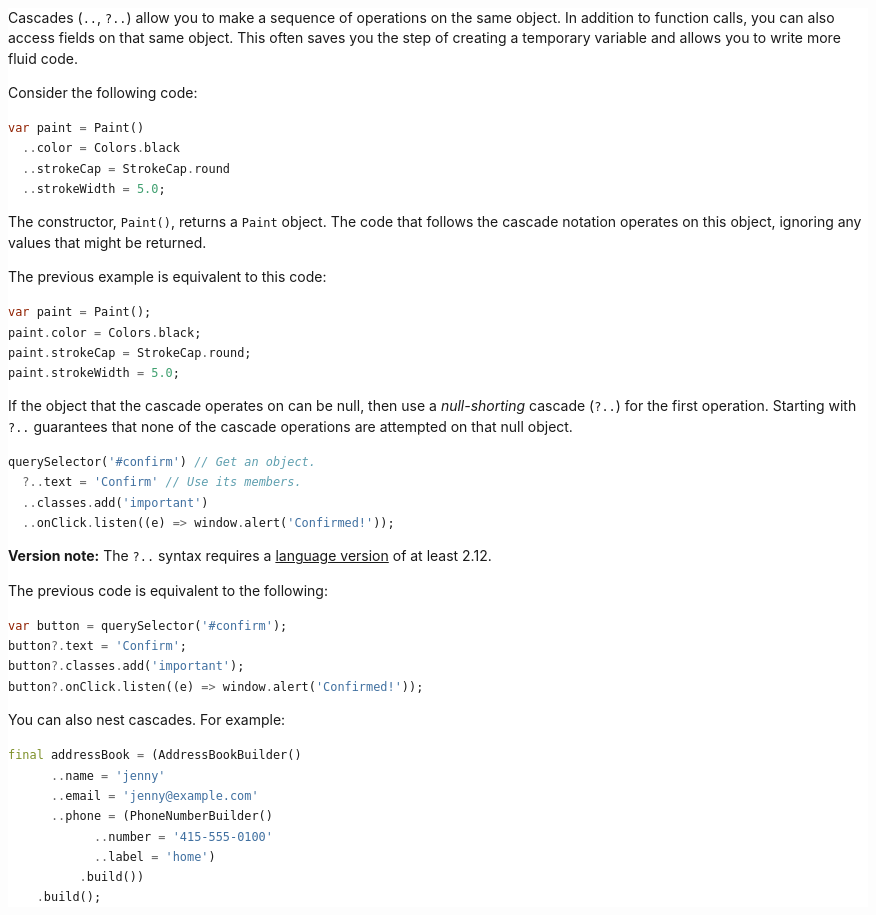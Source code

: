 Cascades (`..`, `?..`) allow you to make a sequence of operations on the same object. In addition to function calls, you can also access fields on that same object. This often saves you the step of creating a temporary variable and allows you to write more fluid code.

Consider the following code:

```dart
var paint = Paint()
  ..color = Colors.black
  ..strokeCap = StrokeCap.round
  ..strokeWidth = 5.0;
```

The constructor, `Paint()`, returns a `Paint` object. The code that follows the cascade notation operates on this object, ignoring any values that might be returned.

The previous example is equivalent to this code:

```dart
var paint = Paint();
paint.color = Colors.black;
paint.strokeCap = StrokeCap.round;
paint.strokeWidth = 5.0;
```

If the object that the cascade operates on can be null, then use a *null-shorting* cascade (`?..`) for the first operation. Starting with `?..` guarantees that none of the cascade operations are attempted on that null object.

```dart
querySelector('#confirm') // Get an object.
  ?..text = 'Confirm' // Use its members.
  ..classes.add('important')
  ..onClick.listen((e) => window.alert('Confirmed!'));
```

 **Version note:** The `?..` syntax requires a [language version](https://dart.dev/guides/language/evolution#language-versioning) of at least 2.12.

The previous code is equivalent to the following:

```dart
var button = querySelector('#confirm');
button?.text = 'Confirm';
button?.classes.add('important');
button?.onClick.listen((e) => window.alert('Confirmed!'));
```

You can also nest cascades. For example:

```dart
final addressBook = (AddressBookBuilder()
      ..name = 'jenny'
      ..email = 'jenny@example.com'
      ..phone = (PhoneNumberBuilder()
            ..number = '415-555-0100'
            ..label = 'home')
          .build())
    .build();
```
